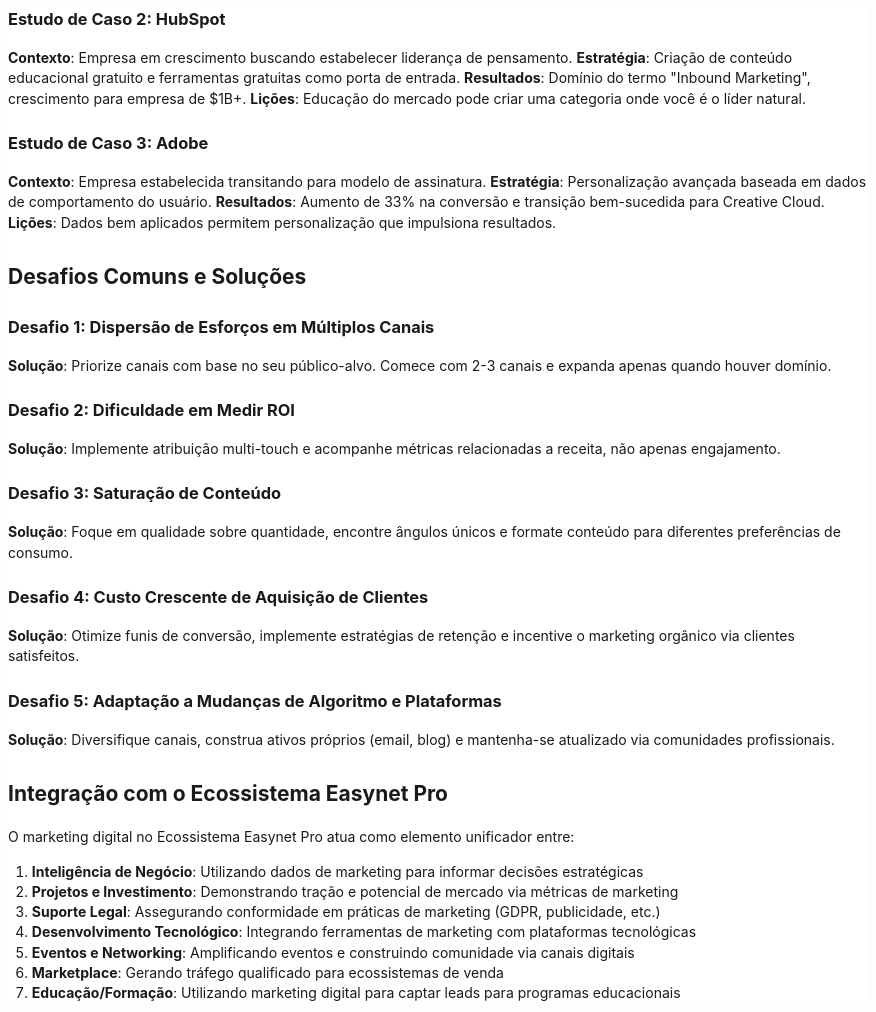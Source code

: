 ### Estudo de Caso 2: HubSpot
**Contexto**: Empresa em crescimento buscando estabelecer liderança de pensamento.
**Estratégia**: Criação de conteúdo educacional gratuito e ferramentas gratuitas como porta de entrada.
**Resultados**: Domínio do termo "Inbound Marketing", crescimento para empresa de $1B+.
**Lições**: Educação do mercado pode criar uma categoria onde você é o líder natural.

### Estudo de Caso 3: Adobe
**Contexto**: Empresa estabelecida transitando para modelo de assinatura.
**Estratégia**: Personalização avançada baseada em dados de comportamento do usuário.
**Resultados**: Aumento de 33% na conversão e transição bem-sucedida para Creative Cloud.
**Lições**: Dados bem aplicados permitem personalização que impulsiona resultados.

## Desafios Comuns e Soluções

### Desafio 1: Dispersão de Esforços em Múltiplos Canais
**Solução**: Priorize canais com base no seu público-alvo. Comece com 2-3 canais e expanda apenas quando houver domínio.

### Desafio 2: Dificuldade em Medir ROI
**Solução**: Implemente atribuição multi-touch e acompanhe métricas relacionadas a receita, não apenas engajamento.

### Desafio 3: Saturação de Conteúdo
**Solução**: Foque em qualidade sobre quantidade, encontre ângulos únicos e formate conteúdo para diferentes preferências de consumo.

### Desafio 4: Custo Crescente de Aquisição de Clientes
**Solução**: Otimize funis de conversão, implemente estratégias de retenção e incentive o marketing orgânico via clientes satisfeitos.

### Desafio 5: Adaptação a Mudanças de Algoritmo e Plataformas
**Solução**: Diversifique canais, construa ativos próprios (email, blog) e mantenha-se atualizado via comunidades profissionais.

## Integração com o Ecossistema Easynet Pro

O marketing digital no Ecossistema Easynet Pro atua como elemento unificador entre:

1. **Inteligência de Negócio**: Utilizando dados de marketing para informar decisões estratégicas
2. **Projetos e Investimento**: Demonstrando tração e potencial de mercado via métricas de marketing
3. **Suporte Legal**: Assegurando conformidade em práticas de marketing (GDPR, publicidade, etc.)
4. **Desenvolvimento Tecnológico**: Integrando ferramentas de marketing com plataformas tecnológicas
5. **Eventos e Networking**: Amplificando eventos e construindo comunidade via canais digitais
6. **Marketplace**: Gerando tráfego qualificado para ecossistemas de venda
7. **Educação/Formação**: Utilizando marketing digital para captar leads para programas educacionais
